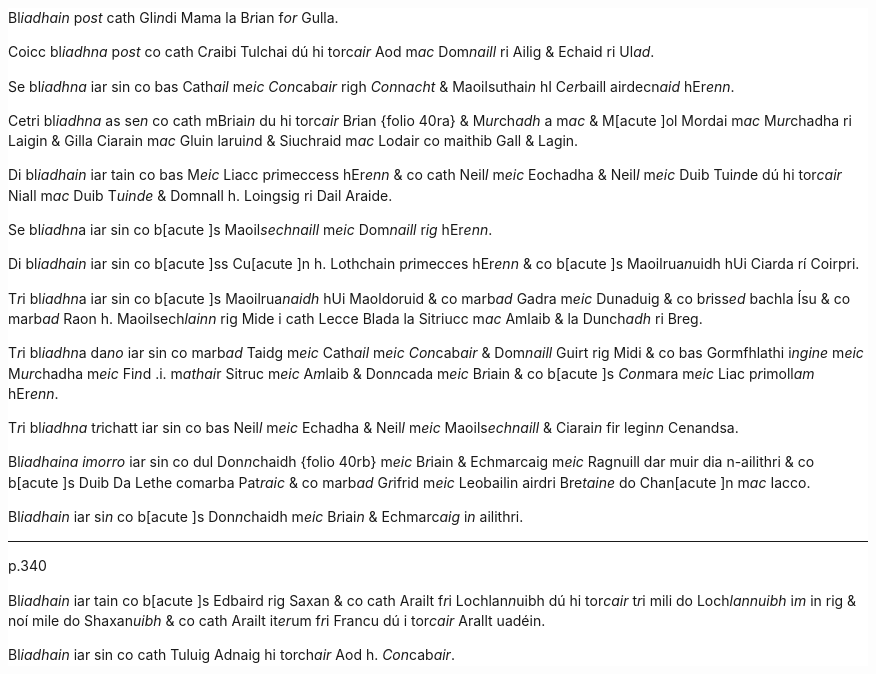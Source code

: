 
Bl*iadhain* p*ost* cath Gli*n*di Mama la B*r*ian f*or* Gulla.


Coicc bl*iadhna* p*ost* co cath C*r*aibi Tulchai dú hi torc*air* Aod m*ac* Dom*naill* ri Ailig & Echaid ri Ul*ad*.


Se bl*iadhna* iar sin co bas Cath*ail* m*eic* *Con*cab*air* righ *Con*n*acht* &
Maoilsuthai*n* hI C*er*baill airdecn*aid* hEr*enn*.


Cetri bl*iadhna* as se*n* co cath mBriai*n* du hi torc*air* B*r*ian {folio 40ra} & M*ur*ch*adh* a m*ac* & M[acute ]ol Mordai m*ac* M*ur*chadha ri Laigin & Gilla Ciarain m*ac* Gluin larui*n*d & Siuchraid m*ac* Lodair co maithib Gall & Lagin.


Di bl*iadhain* iar tain co bas M*eic* Liacc p*r*imeccess hEr*enn* & co cath Neil*l* m*eic* Eochadha & Neil*l* m*eic* Duib Tui*n*de dú hi tor*cair* Niall m*ac* Duib T*uinde* & Domnall h. Loingsig ri Dail Araide.


Se bl*iadhn*a iar sin co b[acute ]s Maoil*sechnaill* m*eic* Dom*naill* r*ig* hEr*enn*.


Di bl*iadhain* iar sin co b[acute ]ss Cu[acute ]n h. Lothchain p*r*imecces hEr*enn* & co b[acute ]s Maoilrua*n*uidh hUi Ciarda rí Coirpri.


T*r*i bl*iadhn*a iar sin co b[acute ]s Maoilrua*naidh* hUi Maoldoruid & co marb*ad* Gadra m*eic* Dunaduig & co b*r*iss*ed* bachla Ísu & co marb*ad* Raon h. Maoilsech*lainn* rig Mide i cath Lecce Blada la Sitriucc m*ac* Amlaib & la Dunch*adh* ri Breg.


T*r*i bl*iadhn*a da*no* iar sin co marb*ad* Taidg m*eic* Cath*ail* m*eic* *Con*cab*air*
& Dom*naill* Guirt rig Midi & co bas Gormfhlathi i*ngine* m*eic* M*ur*chadha m*eic* Fi*n*d .i. m*athai*r Sitruc m*eic* A*m*laib & Don*n*cada m*eic* B*r*iain & co b[acute ]s *Con*mara m*eic* Liac p*r*imoll*am* hEr*enn*.


T*r*i bl*iadhna* t*r*ichatt iar sin co bas Neil*l* m*eic* Echadha & Neil*l*
m*eic* Maoils*echnaill* & Ciarai*n* fir legin*n* Cenandsa.


Bl*iadhaina imorro* iar sin co dul Don*n*chaidh {folio 40rb} m*eic* B*r*iain & Echmarcaig m*eic* Ragnuill dar muir dia n-ailithri & co b[acute ]s Duib Da Lethe comarba Pat*raic* & co marb*ad* G*r*ifrid m*eic* Leobailin airdri Bre*taine* do Chan[acute ]n m*ac* Iacco.


Bl*iadhain* iar si*n* co b[acute ]s Don*n*chaidh m*eic* B*r*iai*n* & Echmarc*aig* i*n* ailithri.




---

p.340


Bl*iadhain* iar tain co b[acute ]s Edbaird rig Saxan & co cath Arailt f*r*i Lochlan*n*uibh dú hi tor*cair* t*r*i mili do Loch*lannuibh* i*m* in rig & noí mile do Shaxan*uibh* & co cath Arailt it*er*um f*r*i Francu dú i tor*cair* Arallt uadéin.


Bl*iadhain* iar sin co cath Tuluig Adnaig hi torch*air* Aod h. *Con*cab*air*.
